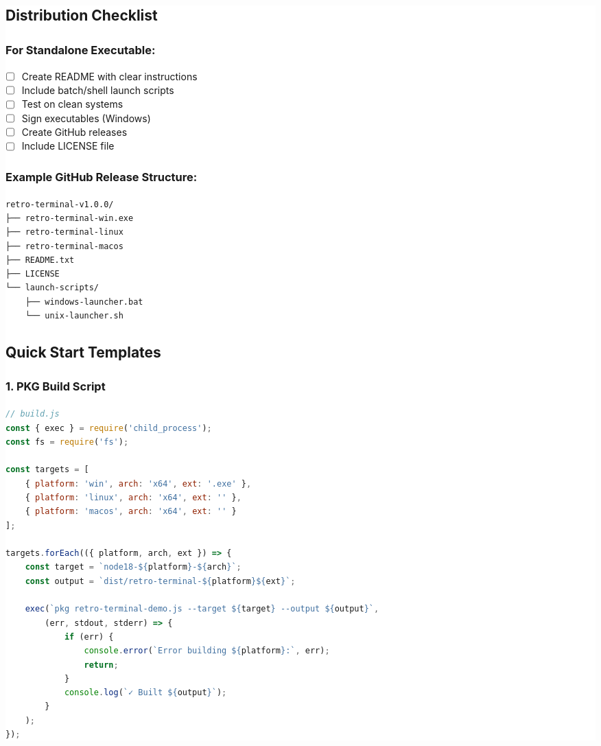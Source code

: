 ## Distribution Checklist

### For Standalone Executable:
- [ ] Create README with clear instructions
- [ ] Include batch/shell launch scripts
- [ ] Test on clean systems
- [ ] Sign executables (Windows)
- [ ] Create GitHub releases
- [ ] Include LICENSE file

### Example GitHub Release Structure:
```
retro-terminal-v1.0.0/
├── retro-terminal-win.exe
├── retro-terminal-linux
├── retro-terminal-macos
├── README.txt
├── LICENSE
└── launch-scripts/
    ├── windows-launcher.bat
    └── unix-launcher.sh
```

## Quick Start Templates

### 1. PKG Build Script
```javascript
// build.js
const { exec } = require('child_process');
const fs = require('fs');

const targets = [
    { platform: 'win', arch: 'x64', ext: '.exe' },
    { platform: 'linux', arch: 'x64', ext: '' },
    { platform: 'macos', arch: 'x64', ext: '' }
];

targets.forEach(({ platform, arch, ext }) => {
    const target = `node18-${platform}-${arch}`;
    const output = `dist/retro-terminal-${platform}${ext}`;
    
    exec(`pkg retro-terminal-demo.js --target ${target} --output ${output}`, 
        (err, stdout, stderr) => {
            if (err) {
                console.error(`Error building ${platform}:`, err);
                return;
            }
            console.log(`✓ Built ${output}`);
        }
    );
});
```
